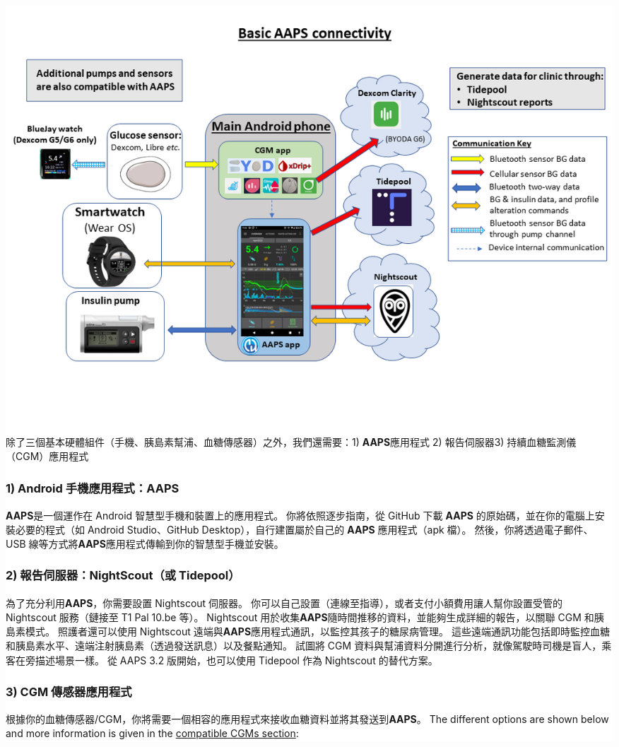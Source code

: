 ![準備總覽](../images/preparing_images/AAPS_preparing_overview_01.png)


除了三個基本硬體組件（手機、胰島素幫浦、血糖傳感器）之外，我們還需要：1) **AAPS**應用程式 2) 報告伺服器3) 持續血糖監測儀（CGM）應用程式

### 1) Android 手機應用程式：**AAPS**

**AAPS**是一個運作在 Android 智慧型手機和裝置上的應用程式。 你將依照逐步指南，從 GitHub 下載 **AAPS** 的原始碼，並在你的電腦上安裝必要的程式（如 Android Studio、GitHub Desktop），自行建置屬於自己的 **AAPS** 應用程式（apk 檔）。 然後，你將透過電子郵件、USB 線等方式將**AAPS**應用程式傳輸到你的智慧型手機並安裝。

### 2) 報告伺服器：NightScout（或 Tidepool）

為了充分利用**AAPS**，你需要設置 Nightscout 伺服器。 你可以自己設置（連線至指導），或者支付小額費用讓人幫你設置受管的 Nightscout 服務（鏈接至 T1 Pal 10.be 等）。 Nightscout 用於收集**AAPS**隨時間推移的資料，並能夠生成詳細的報告，以關聯 CGM 和胰島素模式。 照護者還可以使用 Nightscout 遠端與**AAPS**應用程式通訊，以監控其孩子的糖尿病管理。 這些遠端通訊功能包括即時監控血糖和胰島素水平、遠端注射胰島素（透過發送訊息）以及餐點通知。 試圖將 CGM 資料與幫浦資料分開進行分析，就像駕駛時司機是盲人，乘客在旁描述場景一樣。  從 AAPS 3.2 版開始，也可以使用 Tidepool 作為 Nightscout 的替代方案。

### 3) CGM 傳感器應用程式

根據你的血糖傳感器/CGM，你將需要一個相容的應用程式來接收血糖資料並將其發送到**AAPS**。 The different options are shown below and more information is given in the [compatible CGMs section](../Getting-Started/CompatiblesCgms.md):
